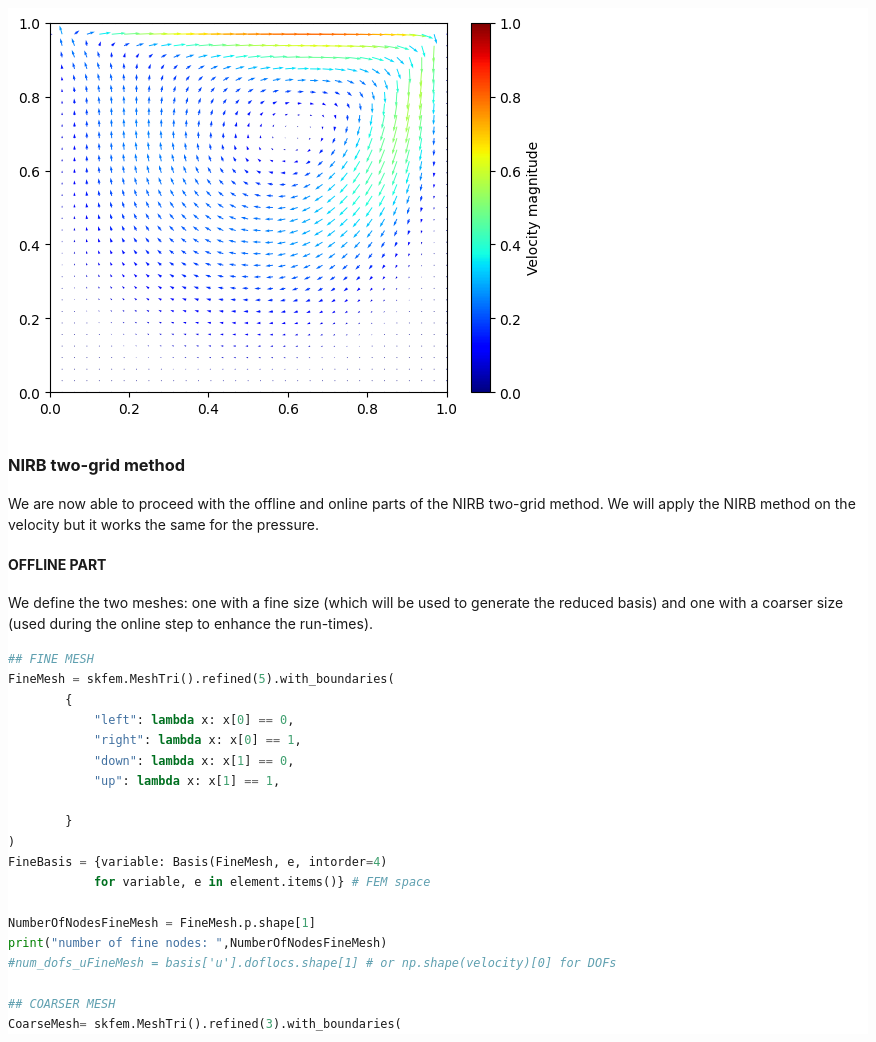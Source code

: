     



    
![png](./NIRB2grid_9_2.png)
    


### NIRB two-grid method

We are now able to proceed with the offline and online parts of the NIRB two-grid method.
We will apply the NIRB method on the velocity but it works the same for the pressure.


#### OFFLINE PART


We define the two meshes: one with a fine size (which will be used to generate the reduced basis) and one with a coarser size (used during the online step to enhance the run-times).


```python
## FINE MESH
FineMesh = skfem.MeshTri().refined(5).with_boundaries(                                                                
        {                                                                                                                                
            "left": lambda x: x[0] == 0,                                                                                            
            "right": lambda x: x[0] == 1,            
            "down": lambda x: x[1] == 0,                                                                                            
            "up": lambda x: x[1] == 1,     
            
        }                                                                                                                               
)
FineBasis = {variable: Basis(FineMesh, e, intorder=4)
            for variable, e in element.items()} # FEM space

NumberOfNodesFineMesh = FineMesh.p.shape[1]
print("number of fine nodes: ",NumberOfNodesFineMesh)
#num_dofs_uFineMesh = basis['u'].doflocs.shape[1] # or np.shape(velocity)[0] for DOFs

## COARSER MESH
CoarseMesh= skfem.MeshTri().refined(3).with_boundaries(                                                                
```